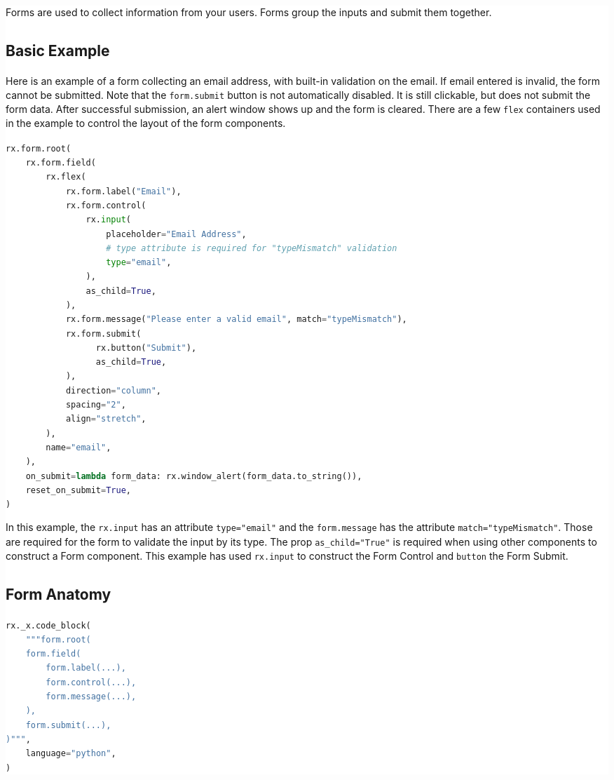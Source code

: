 Forms are used to collect information from your users. Forms group the inputs and submit them together.

## Basic Example

Here is an example of a form collecting an email address, with built-in validation on the email. If email entered is invalid, the form cannot be submitted. Note that the `form.submit` button is not automatically disabled. It is still clickable, but does not submit the form data. After successful submission, an alert window shows up and the form is cleared. There are a few `flex` containers used in the example to control the layout of the form components.

```python demo
rx.form.root(
    rx.form.field(
        rx.flex(
            rx.form.label("Email"),
            rx.form.control(
                rx.input(
                    placeholder="Email Address",
                    # type attribute is required for "typeMismatch" validation
                    type="email",
                ),
                as_child=True,
            ),
            rx.form.message("Please enter a valid email", match="typeMismatch"),
            rx.form.submit(
                  rx.button("Submit"),
                  as_child=True,
            ),
            direction="column",
            spacing="2",
            align="stretch",
        ),
        name="email",
    ),
    on_submit=lambda form_data: rx.window_alert(form_data.to_string()),
    reset_on_submit=True,
)
```

In this example, the `rx.input` has an attribute `type="email"` and the `form.message` has the attribute `match="typeMismatch"`. Those are required for the form to validate the input by its type. The prop `as_child="True"` is required when using other components to construct a Form component. This example has used `rx.input` to construct the Form Control and `button` the Form Submit.

## Form Anatomy

```python eval
rx._x.code_block(
    """form.root(
    form.field(
        form.label(...),
        form.control(...),
        form.message(...),
    ),
    form.submit(...),
)""",
    language="python",
)
```
